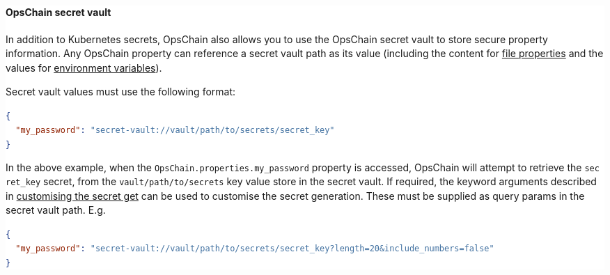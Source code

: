 #### OpsChain secret vault

In addition to Kubernetes secrets, OpsChain also allows you to use the OpsChain secret vault to store secure property information. Any OpsChain property can reference a secret vault path as its value (including the content for [file properties](#file-properties) and the values for [environment variables](#environment-variables)).

Secret vault values must use the following format:

```json
{
  "my_password": "secret-vault://vault/path/to/secrets/secret_key"
}
```

In the above example, when the `OpsChain.properties.my_password` property is accessed, OpsChain will attempt to retrieve the `secret_key` secret, from the `vault/path/to/secrets` key value store in the secret vault. If required, the keyword arguments described in [customising the secret get](actions.md#customising-the-secret-get) can be used to customise the secret generation. These must be supplied as query params in the secret vault path. E.g.

```json
{
  "my_password": "secret-vault://vault/path/to/secrets/secret_key?length=20&include_numbers=false"
}
```
